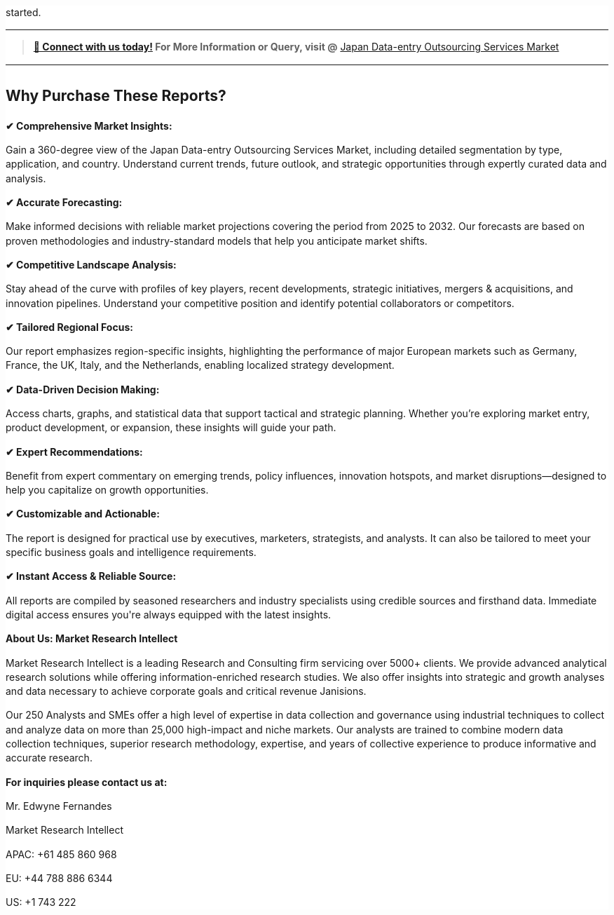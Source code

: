 started.</p><hr /><blockquote><p><span class="font-[700]"><strong><a href="https://www.marketresearchintellect.com/product/data-entry-outsourcing-services-market/?utm_source=Linkedin&utm_medium=838">📩 Connect with us today!</a> For More Information or Query, visit&nbsp;@</strong>&nbsp;</span><span class="font-[700]"><a href="https://www.marketresearchintellect.com/product/data-entry-outsourcing-services-market/?utm_source=Linkedin&utm_medium=838" target="_blank" data-tracking-control-name="article-ssr-frontend-pulse_little-text-block" data-tracking-will-navigate="" data-test-link="">Japan Data-entry Outsourcing Services Market</a></span></p></blockquote><hr /><h2>Why Purchase These Reports?</h2><p><strong>✔ Comprehensive Market Insights:</strong></p><p>Gain a 360-degree view of the Japan Data-entry Outsourcing Services Market, including detailed segmentation by type, application, and country. Understand current trends, future outlook, and strategic opportunities through expertly curated data and analysis.</p><p><strong>✔ Accurate Forecasting:</strong></p><p>Make informed decisions with reliable market projections covering the period from 2025 to 2032. Our forecasts are based on proven methodologies and industry-standard models that help you anticipate market shifts.</p><p><strong>✔ Competitive Landscape Analysis:</strong></p><p>Stay ahead of the curve with profiles of key players, recent developments, strategic initiatives, mergers &amp; acquisitions, and innovation pipelines. Understand your competitive position and identify potential collaborators or competitors.</p><p><strong>✔ Tailored Regional Focus:</strong></p><p>Our report emphasizes region-specific insights, highlighting the performance of major European markets such as Germany, France, the UK, Italy, and the Netherlands, enabling localized strategy development.</p><p><strong>✔ Data-Driven Decision Making:</strong></p><p>Access charts, graphs, and statistical data that support tactical and strategic planning. Whether you&rsquo;re exploring market entry, product development, or expansion, these insights will guide your path.</p><p><strong>✔ Expert Recommendations:</strong></p><p>Benefit from expert commentary on emerging trends, policy influences, innovation hotspots, and market disruptions&mdash;designed to help you capitalize on growth opportunities.</p><p><strong>✔ Customizable and Actionable:</strong></p><p>The report is designed for practical use by executives, marketers, strategists, and analysts. It can also be tailored to meet your specific business goals and intelligence requirements.</p><p><strong>✔ Instant Access &amp; Reliable Source:</strong></p><p>All reports are compiled by seasoned researchers and industry specialists using credible sources and firsthand data. Immediate digital access ensures you're always equipped with the latest insights.</p><p><strong><span class="font-[700]">About Us: Market Research Intellect</span></strong></p><p><span class="">Market Research Intellect is a leading Research and Consulting firm servicing over 5000+ clients. We provide advanced analytical research solutions while offering information-enriched research studies.&nbsp;</span>We also offer insights into strategic and growth analyses and data necessary to achieve corporate goals and critical revenue Janisions.</p><p><span class="">Our 250 Analysts and SMEs offer a high level of expertise in data collection and governance using industrial techniques to collect and analyze data on more than 25,000 high-impact and niche markets. Our analysts are trained to combine modern data collection techniques, superior research methodology, expertise, and years of collective experience to produce informative and accurate research.</span></p><p><strong>For inquiries please contact us at:</strong></p><p>Mr. Edwyne Fernandes</p><p>Market Research Intellect</p><p>APAC: +61 485 860 968</p><p>EU: +44 788 886 6344</p><p>US: +1 743 222